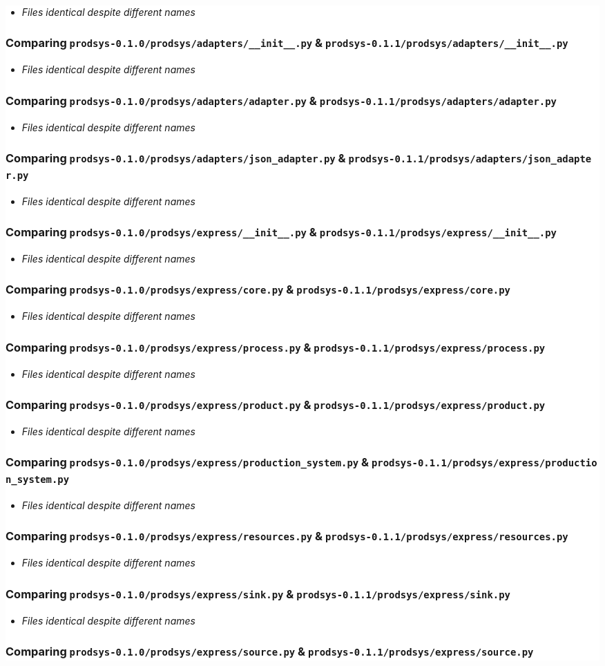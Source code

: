  * *Files identical despite different names*

### Comparing `prodsys-0.1.0/prodsys/adapters/__init__.py` & `prodsys-0.1.1/prodsys/adapters/__init__.py`

 * *Files identical despite different names*

### Comparing `prodsys-0.1.0/prodsys/adapters/adapter.py` & `prodsys-0.1.1/prodsys/adapters/adapter.py`

 * *Files identical despite different names*

### Comparing `prodsys-0.1.0/prodsys/adapters/json_adapter.py` & `prodsys-0.1.1/prodsys/adapters/json_adapter.py`

 * *Files identical despite different names*

### Comparing `prodsys-0.1.0/prodsys/express/__init__.py` & `prodsys-0.1.1/prodsys/express/__init__.py`

 * *Files identical despite different names*

### Comparing `prodsys-0.1.0/prodsys/express/core.py` & `prodsys-0.1.1/prodsys/express/core.py`

 * *Files identical despite different names*

### Comparing `prodsys-0.1.0/prodsys/express/process.py` & `prodsys-0.1.1/prodsys/express/process.py`

 * *Files identical despite different names*

### Comparing `prodsys-0.1.0/prodsys/express/product.py` & `prodsys-0.1.1/prodsys/express/product.py`

 * *Files identical despite different names*

### Comparing `prodsys-0.1.0/prodsys/express/production_system.py` & `prodsys-0.1.1/prodsys/express/production_system.py`

 * *Files identical despite different names*

### Comparing `prodsys-0.1.0/prodsys/express/resources.py` & `prodsys-0.1.1/prodsys/express/resources.py`

 * *Files identical despite different names*

### Comparing `prodsys-0.1.0/prodsys/express/sink.py` & `prodsys-0.1.1/prodsys/express/sink.py`

 * *Files identical despite different names*

### Comparing `prodsys-0.1.0/prodsys/express/source.py` & `prodsys-0.1.1/prodsys/express/source.py`
